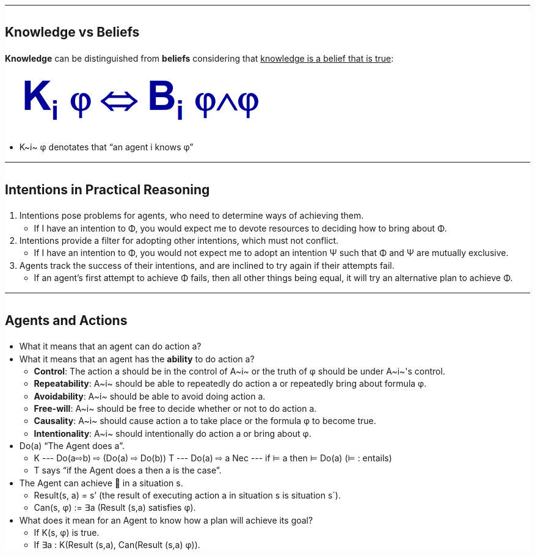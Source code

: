 



---
## Knowledge vs Beliefs

**Knowledge** can be distinguished from **beliefs** considering that <u>knowledge is a belief that is true</u>:
![](../images/agents/bdi/8.png)

* K~i~ φ denotates that “an agent i knows φ”



---
## Intentions in Practical Reasoning

1. Intentions pose problems for agents, who need to determine ways of achieving them.
    * If I have an intention to Φ, you would expect me to devote resources to deciding how to bring about Φ.
2. Intentions provide a filter for adopting other intentions, which  must not conflict.
    * If I have an intention to Φ, you would not expect me to adopt an intention Ψ such that Φ and Ψ are mutually exclusive.
3. Agents track the success of their intentions, and are inclined to try again if their attempts fail.
    * If an agent’s first attempt to achieve Φ fails, then all other things being equal, it will try an alternative plan to achieve Φ.


---
## Agents and Actions

* What it means that an agent can do action a?
* What it means that an agent has the **ability** to do action a?
    * **Control**: The action a should be in the control of A~i~ or the truth of φ should be under A~i~'s control.
    * **Repeatability**: A~i~ should be able to repeatedly do action a or repeatedly bring about formula φ.
    * **Avoidability**: A~i~ should be able to avoid doing action a.
    * **Free-will**: A~i~ should be free to decide whether or not to do action a.
    * **Causality**: A~i~ should cause action a to take place or the formula φ to become true.
    * **Intentionality**: A~i~ should intentionally do action a or bring about φ.
* Do(a) “The Agent does a”.
    * K --- Do(a⇨b) ⇨ (Do(a) ⇨ Do(b))
     T --- Do(a) ⇨ a
     Nec --- if ⊨ a then ⊨ Do(a) 
     (⊨ : entails)
    * T says “if the Agent does a then a is the case”.
* The Agent can achieve  in a situation s.
    * Result(s, a) = s’ (the result of executing action a in situation s is situation s´).
    * Can(s, φ) := ∃a (Result (s,a) satisfies φ).
* What does it mean for an Agent to know how a plan will achieve its goal?
    * If K(s, φ) is true.
    * If ∃a : K(Result (s,a), Can(Result (s,a) φ)).
